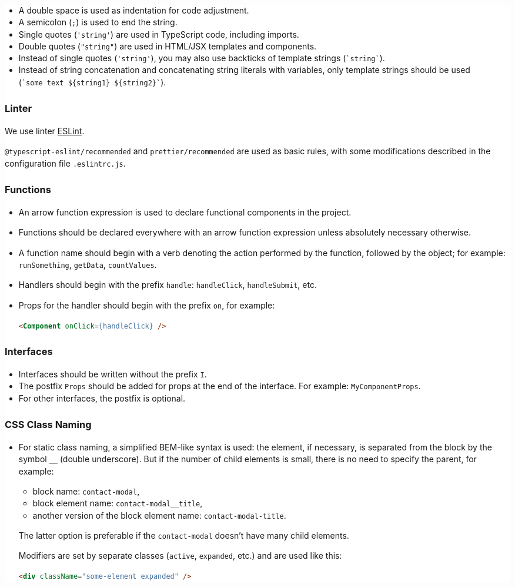 - A double space is used as indentation for code adjustment.
- A semicolon (`;`) is used to end the string.
- Single quotes (`'string'`) are used in TypeScript code, including imports.
- Double quotes (`"string"`) are used in HTML/JSX templates and components.
- Instead of single quotes (`'string'`), you may also use backticks of template strings (`` `string`
  ``).
- Instead of string concatenation and concatenating string literals with variables, only template
  strings should be used  
  (`` `some text ${string1} ${string2}` ``).

### Linter

We use linter [ESLint](https://eslint.org/).

`@typescript-eslint/recommended` and `prettier/recommended` are used as basic rules, with some
modifications described in the configuration file `.eslintrc.js`.

### Functions

- An arrow function expression is used to declare functional components in the project.
- Functions should be declared everywhere with an arrow function expression unless absolutely
  necessary otherwise.
- A function name should begin with a verb denoting the action performed by the function, followed
  by the object; for example: `runSomething`, `getData`, `countValues`.
- Handlers should begin with the prefix `handle`: `handleClick`, `handleSubmit`, etc.
- Props for the handler should begin with the prefix `on`, for example:

  ```html
  <Component onClick={handleClick} />
  ```

### Interfaces

- Interfaces should be written without the prefix `I`.
- The postfix `Props` should be added for props at the end of the interface. For example:
  `MyComponentProps`.
- For other interfaces, the postfix is optional.

### CSS Class Naming

- For static class naming, a simplified BEM-like syntax is used: the element, if necessary, is
  separated from the block by the symbol `__` (double underscore). But if the number of child
  elements is small, there is no need to specify the parent, for example:
  - block name: `contact-modal`,
  - block element name: `contact-modal__title`,
  - another version of the block element name: `contact-modal-title`.

  The latter option is preferable if the `contact-modal` doesn’t have many child elements.

  Modifiers are set by separate classes (`active`, `expanded`, etc.) and are used like this:

  ```html
  <div className="some-element expanded" />
  ```
